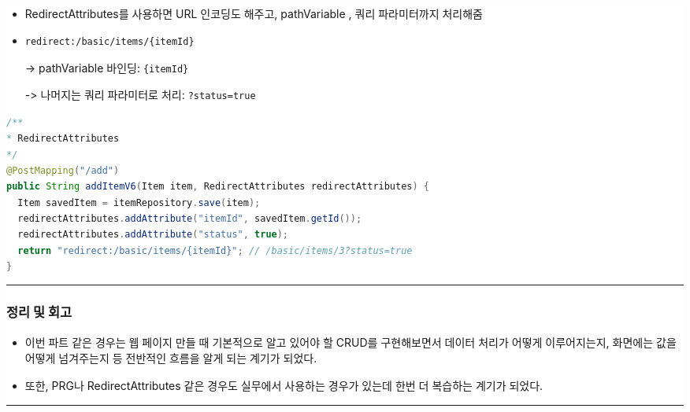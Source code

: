 - RedirectAttributes를 사용하면 URL 인코딩도 해주고, pathVariable , 쿼리 파라미터까지 처리해줌

- `redirect:/basic/items/{itemId}`

  -> pathVariable 바인딩: `{itemId}`

  -> 나머지는 쿼리 파라미터로 처리: `?status=true`

```java
/**
* RedirectAttributes
*/
@PostMapping("/add")
public String addItemV6(Item item, RedirectAttributes redirectAttributes) {
  Item savedItem = itemRepository.save(item);
  redirectAttributes.addAttribute("itemId", savedItem.getId());
  redirectAttributes.addAttribute("status", true);
  return "redirect:/basic/items/{itemId}"; // /basic/items/3?status=true
}
```
---

### 정리 및 회고

- 이번 파트 같은 경우는 웹 페이지 만들 때 기본적으로 알고 있어야 할 CRUD를 구현해보면서 데이터 처리가 어떻게 이루어지는지, 화면에는 값을 어떻게 넘겨주는지 등 전반적인 흐름을 알게 되는 계기가 되었다.

- 또한, PRG나 RedirectAttributes 같은 경우도 실무에서 사용하는 경우가 있는데 한번 더 복습하는 계기가 되었다.

---